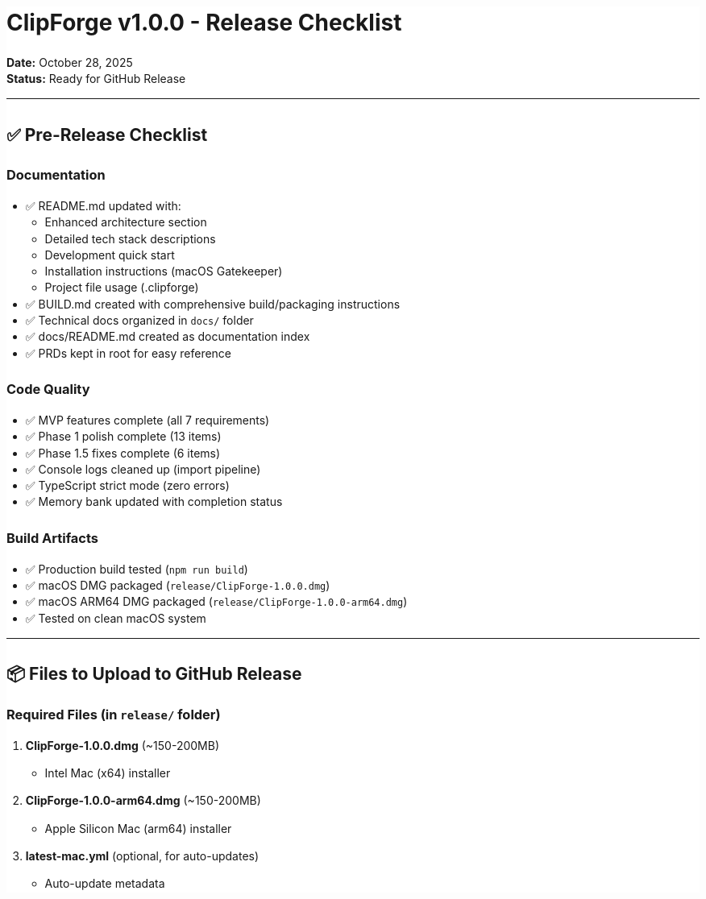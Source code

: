 # ClipForge v1.0.0 - Release Checklist

**Date:** October 28, 2025  
**Status:** Ready for GitHub Release

---

## ✅ Pre-Release Checklist

### Documentation
- ✅ README.md updated with:
  - Enhanced architecture section
  - Detailed tech stack descriptions
  - Development quick start
  - Installation instructions (macOS Gatekeeper)
  - Project file usage (.clipforge)
- ✅ BUILD.md created with comprehensive build/packaging instructions
- ✅ Technical docs organized in `docs/` folder
- ✅ docs/README.md created as documentation index
- ✅ PRDs kept in root for easy reference

### Code Quality
- ✅ MVP features complete (all 7 requirements)
- ✅ Phase 1 polish complete (13 items)
- ✅ Phase 1.5 fixes complete (6 items)
- ✅ Console logs cleaned up (import pipeline)
- ✅ TypeScript strict mode (zero errors)
- ✅ Memory bank updated with completion status

### Build Artifacts
- ✅ Production build tested (`npm run build`)
- ✅ macOS DMG packaged (`release/ClipForge-1.0.0.dmg`)
- ✅ macOS ARM64 DMG packaged (`release/ClipForge-1.0.0-arm64.dmg`)
- ✅ Tested on clean macOS system

---

## 📦 Files to Upload to GitHub Release

### Required Files (in `release/` folder)

1. **ClipForge-1.0.0.dmg** (~150-200MB)
   - Intel Mac (x64) installer

2. **ClipForge-1.0.0-arm64.dmg** (~150-200MB)
   - Apple Silicon Mac (arm64) installer

3. **latest-mac.yml** (optional, for auto-updates)
   - Auto-update metadata
